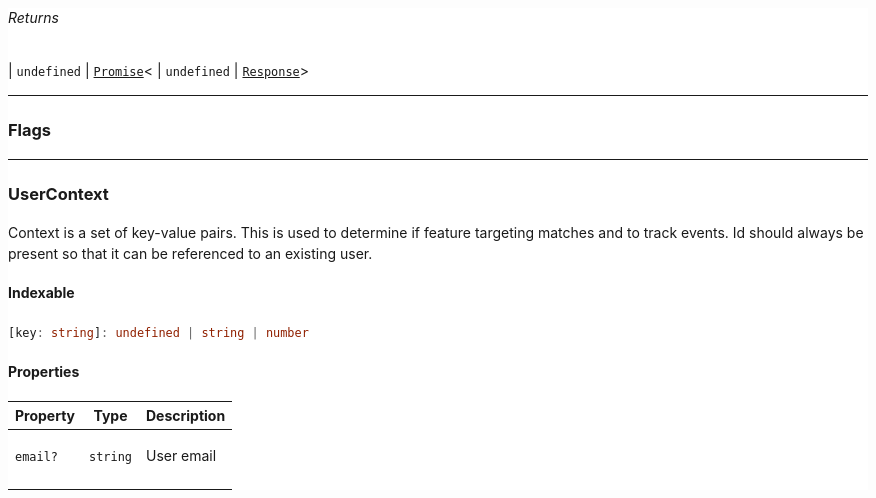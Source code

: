 ###### Returns

  \| `undefined`
  \| [`Promise`](https://developer.mozilla.org/docs/Web/JavaScript/Reference/Global_Objects/Promise)\<
  \| `undefined`
  \| [`Response`](https://developer.mozilla.org/docs/Web/API/Response)\>

***

### Flags

***

### UserContext

Context is a set of key-value pairs.
This is used to determine if feature targeting matches and to track events.
Id should always be present so that it can be referenced to an existing user.

#### Indexable

```ts
[key: string]: undefined | string | number
```

#### Properties

<table>
<thead>
<tr>
<th>Property</th>
<th>Type</th>
<th>Description</th>
</tr>
</thead>
<tbody>
<tr>
<td>

<a id="email"></a> `email?`

</td>
<td>

`string`

</td>
<td>

User email

</td>
</tr>
<tr>
<td>
